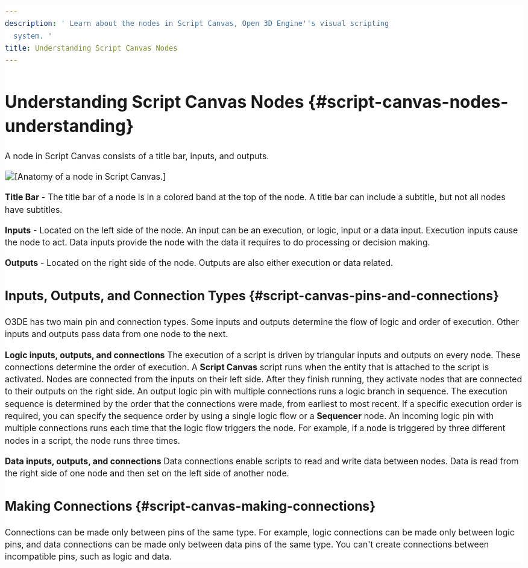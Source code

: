 ```yaml
---
description: ' Learn about the nodes in Script Canvas, Open 3D Engine''s visual scripting
  system. '
title: Understanding Script Canvas Nodes
---
```

# Understanding Script Canvas Nodes {#script-canvas-nodes-understanding}

A node in Script Canvas consists of a title bar, inputs, and outputs\.

![\[Anatomy of a node in Script Canvas.\]](/images/user-guide/scripting/script-canvas/script-canvas-nodes-understanding-1.png)

**Title Bar** - The title bar of a node is in a colored band at the top of the node\. A title bar can include a subtitle, but not all nodes have subtitles\.

**Inputs** - Located on the left side of the node\. An input can be an execution, or logic, input or a data input\. Execution inputs cause the node to act\. Data inputs provide the node with the data it requires to do processing or decision making\.

**Outputs** - Located on the right side of the node\. Outputs are also either execution or data related\.

## Inputs, Outputs, and Connection Types {#script-canvas-pins-and-connections}

O3DE has two main pin and connection types\. Some inputs and outputs determine the flow of logic and order of execution\. Other inputs and outputs pass data from one node to the next\.

**Logic inputs, outputs, and connections**
The execution of a script is driven by triangular inputs and outputs on every node\. These connections determine the order of execution\. A **Script Canvas** script runs when the entity that is attached to the script is activated\. Nodes are connected from the inputs on their left side\. After they finish running, they activate nodes that are connected to their outputs on the right side\.
An output logic pin with multiple connections runs a logic branch in sequence\. The execution sequence is determined by the order that the connections were made, from earliest to most recent\. If a specific execution order is required, you can specify the sequence order by using a single logic flow or a **Sequencer** node\.
An incoming logic pin with multiple connections runs each time that the logic flow triggers the node\. For example, if a node is triggered by three different nodes in a script, the node runs three times\.

**Data inputs, outputs, and connections**
Data connections enable scripts to read and write data between nodes\. Data is read from the right side of one node and then set on the left side of another node\.

## Making Connections {#script-canvas-making-connections}

Connections can be made only between pins of the same type\. For example, logic connections can be made only between logic pins, and data connections can be made only between data pins of the same type\. You can't create connections between incompatible pins, such as logic and data\.
